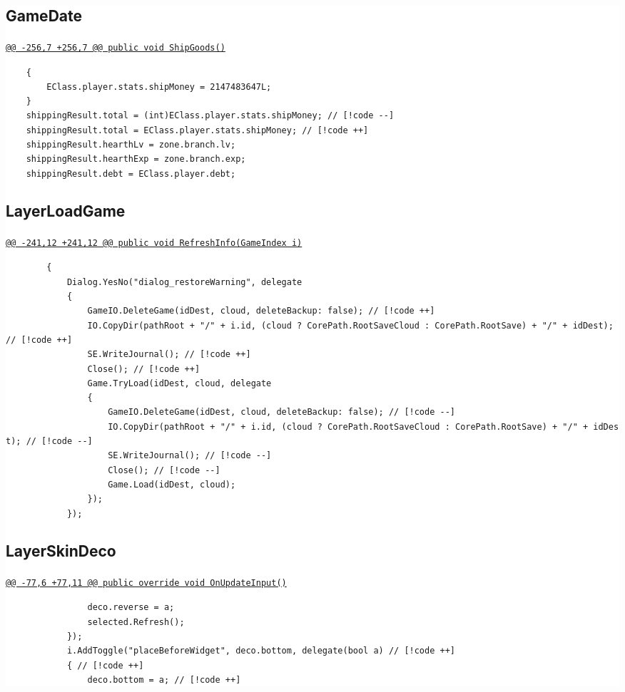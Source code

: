 ## GameDate

[`@@ -256,7 +256,7 @@ public void ShipGoods()`](https://github.com/Elin-Modding-Resources/Elin-Decompiled/blob/956518335d9582092740d96a482d393530929e2c/Elin/GameDate.cs#L256-L262)
```cs:line-numbers=256
	{
		EClass.player.stats.shipMoney = 2147483647L;
	}
	shippingResult.total = (int)EClass.player.stats.shipMoney; // [!code --]
	shippingResult.total = EClass.player.stats.shipMoney; // [!code ++]
	shippingResult.hearthLv = zone.branch.lv;
	shippingResult.hearthExp = zone.branch.exp;
	shippingResult.debt = EClass.player.debt;
```

## LayerLoadGame

[`@@ -241,12 +241,12 @@ public void RefreshInfo(GameIndex i)`](https://github.com/Elin-Modding-Resources/Elin-Decompiled/blob/956518335d9582092740d96a482d393530929e2c/Elin/LayerLoadGame.cs#L241-L252)
```cs:line-numbers=241
		{
			Dialog.YesNo("dialog_restoreWarning", delegate
			{
				GameIO.DeleteGame(idDest, cloud, deleteBackup: false); // [!code ++]
				IO.CopyDir(pathRoot + "/" + i.id, (cloud ? CorePath.RootSaveCloud : CorePath.RootSave) + "/" + idDest); // [!code ++]
				SE.WriteJournal(); // [!code ++]
				Close(); // [!code ++]
				Game.TryLoad(idDest, cloud, delegate
				{
					GameIO.DeleteGame(idDest, cloud, deleteBackup: false); // [!code --]
					IO.CopyDir(pathRoot + "/" + i.id, (cloud ? CorePath.RootSaveCloud : CorePath.RootSave) + "/" + idDest); // [!code --]
					SE.WriteJournal(); // [!code --]
					Close(); // [!code --]
					Game.Load(idDest, cloud);
				});
			});
```

## LayerSkinDeco

[`@@ -77,6 +77,11 @@ public override void OnUpdateInput()`](https://github.com/Elin-Modding-Resources/Elin-Decompiled/blob/956518335d9582092740d96a482d393530929e2c/Elin/LayerSkinDeco.cs#L77-L82)
```cs:line-numbers=77
				deco.reverse = a;
				selected.Refresh();
			});
			i.AddToggle("placeBeforeWidget", deco.bottom, delegate(bool a) // [!code ++]
			{ // [!code ++]
				deco.bottom = a; // [!code ++]
